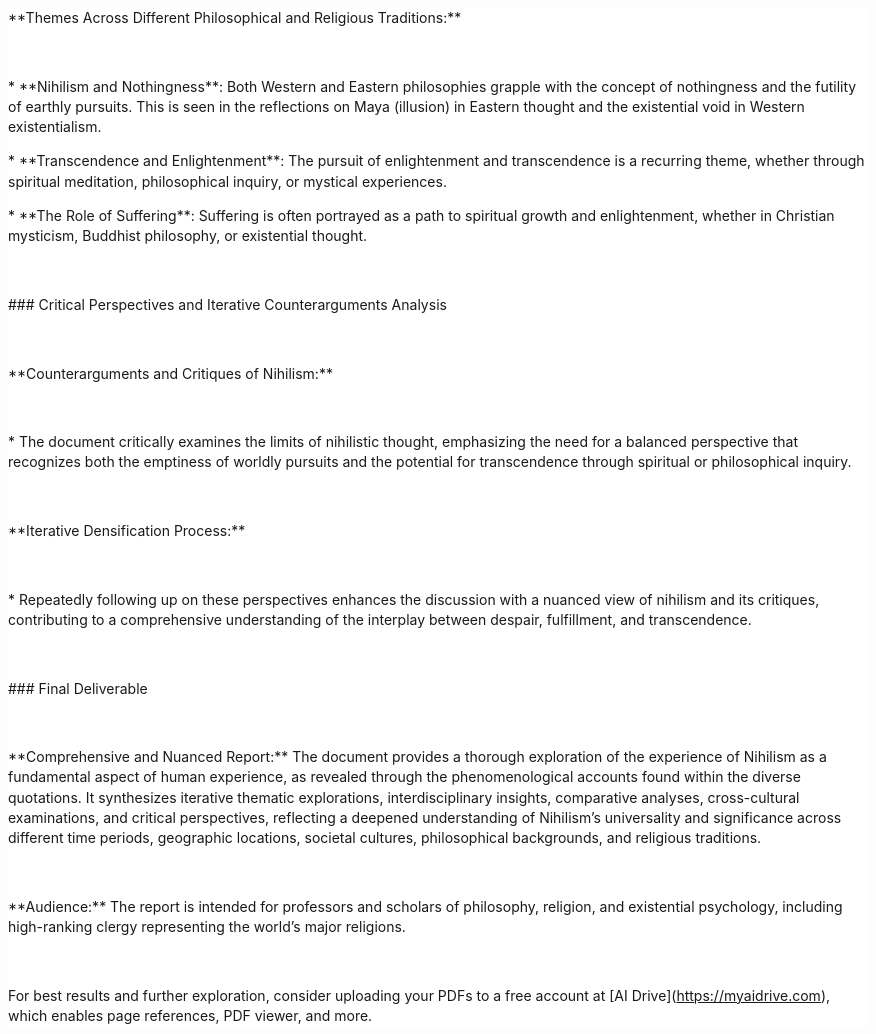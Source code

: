 \*\*Themes Across Different Philosophical and Religious Traditions:\*\*

<br>

\* \*\*Nihilism and Nothingness\*\*: Both Western and Eastern philosophies grapple with the concept of nothingness and the futility of earthly pursuits. This is seen in the reflections on Maya (illusion) in Eastern thought and the existential void in Western existentialism.

\* \*\*Transcendence and Enlightenment\*\*: The pursuit of enlightenment and transcendence is a recurring theme, whether through spiritual meditation, philosophical inquiry, or mystical experiences.

\* \*\*The Role of Suffering\*\*: Suffering is often portrayed as a path to spiritual growth and enlightenment, whether in Christian mysticism, Buddhist philosophy, or existential thought.

<br>

\### Critical Perspectives and Iterative Counterarguments Analysis

<br>

\*\*Counterarguments and Critiques of Nihilism:\*\*

<br>

\* The document critically examines the limits of nihilistic thought, emphasizing the need for a balanced perspective that recognizes both the emptiness of worldly pursuits and the potential for transcendence through spiritual or philosophical inquiry.

<br>

\*\*Iterative Densification Process:\*\*

<br>

\* Repeatedly following up on these perspectives enhances the discussion with a nuanced view of nihilism and its critiques, contributing to a comprehensive understanding of the interplay between despair, fulfillment, and transcendence.

<br>

\### Final Deliverable

<br>

\*\*Comprehensive and Nuanced Report:\*\* The document provides a thorough exploration of the experience of Nihilism as a fundamental aspect of human experience, as revealed through the phenomenological accounts found within the diverse quotations. It synthesizes iterative thematic explorations, interdisciplinary insights, comparative analyses, cross-cultural examinations, and critical perspectives, reflecting a deepened understanding of Nihilism’s universality and significance across different time periods, geographic locations, societal cultures, philosophical backgrounds, and religious traditions.

<br>

\*\*Audience:\*\* The report is intended for professors and scholars of philosophy, religion, and existential psychology, including high-ranking clergy representing the world’s major religions.

<br>

For best results and further exploration, consider uploading your PDFs to a free account at \[AI Drive\](https://myaidrive.com), which enables page references, PDF viewer, and more.
